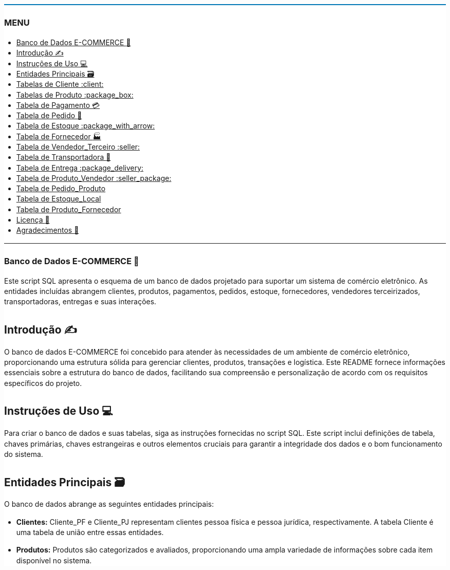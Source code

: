 <div style="height: 2px; background-color: #0077B5;"></div>

<h3>MENU</h3> 

- [Banco de Dados E-COMMERCE :scroll:](#banco-de-dados-e-commerce-scroll)
- [Introdução :writing_hand:](#introdução-writing_hand)
- [Instruções de Uso :computer:](#instruções-de-uso-computer)
- [Entidades Principais :card_file_box:](#entidades-principais-card_file_box)
- [Tabelas de Cliente :client:](#tabelas-de-cliente-client)
- [Tabelas de Produto :package_box:](#tabelas-de-produto-package_box)
- [Tabela de Pagamento :credit_card:](#tabela-de-pagamento-credit_card)
- [Tabela de Pedido :shopping_cart:](#tabela-de-pedido-shopping_cart)
- [Tabela de Estoque :package_with_arrow:](#tabela-de-estoque-package_with_arrow)
- [Tabela de Fornecedor :factory:](#tabela-de-fornecedor-factory)
- [Tabela de Vendedor_Terceiro :seller:](#tabela-de-vendedor_terceiro-seller)
- [Tabela de Transportadora :truck:](#tabela-de-transportadora-truck)
- [Tabela de Entrega :package_delivery:](#tabela-de-entrega-package_delivery)
- [Tabela de Produto_Vendedor :seller_package:](#tabela-de-produto_vendedor-seller_package)
- [Tabela de Pedido_Produto](#tabela-de-pedido_produto)
- [Tabela de Estoque_Local](#tabela-de-estoque_local)
- [Tabela de Produto_Fornecedor](#tabela-de-produto_fornecedor)
- [Licença :traffic_light:](#licença-traffic_light)
- [Agradecimentos :tada:](#agradecimentos-tada)

---

### Banco de Dados E-COMMERCE :scroll:

Este script SQL apresenta o esquema de um banco de dados projetado para suportar um sistema de comércio eletrônico. As entidades incluídas abrangem clientes, produtos, pagamentos, pedidos, estoque, fornecedores, vendedores terceirizados, transportadoras, entregas e suas interações.

## Introdução :writing_hand:

O banco de dados E-COMMERCE foi concebido para atender às necessidades de um ambiente de comércio eletrônico, proporcionando uma estrutura sólida para gerenciar clientes, produtos, transações e logística. Este README fornece informações essenciais sobre a estrutura do banco de dados, facilitando sua compreensão e personalização de acordo com os requisitos específicos do projeto.

## Instruções de Uso :computer:

Para criar o banco de dados e suas tabelas, siga as instruções fornecidas no script SQL. Este script inclui definições de tabela, chaves primárias, chaves estrangeiras e outros elementos cruciais para garantir a integridade dos dados e o bom funcionamento do sistema.

## Entidades Principais :card_file_box:

O banco de dados abrange as seguintes entidades principais:

- **Clientes:** Cliente_PF e Cliente_PJ representam clientes pessoa física e pessoa jurídica, respectivamente. A tabela Cliente é uma tabela de união entre essas entidades.

- **Produtos:** Produtos são categorizados e avaliados, proporcionando uma ampla variedade de informações sobre cada item disponível no sistema.
